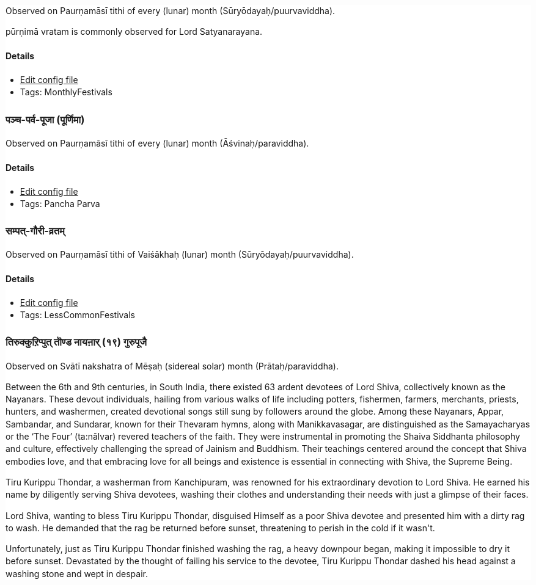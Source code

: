Observed on Paurṇamāsī tithi of every (lunar) month (Sūryōdayaḥ/puurvaviddha). 

pūrṇimā vratam is commonly observed for Lord Satyanarayana.

#### Details
- [Edit config file](https://github.com/jyotisham/adyatithi/blob/master/devatA/vaiShNava/lunar_month/tithi/00/15/pUrNimA~vratam.toml)
- Tags: MonthlyFestivals


### पञ्च-पर्व-पूजा (पूर्णिमा)

Observed on Paurṇamāsī tithi of every (lunar) month (Āśvinaḥ/paraviddha). 



#### Details
- [Edit config file](https://github.com/jyotisham/adyatithi/blob/master/devatA/devIparva/lunar_month/tithi/00/15/pancha-parva-2.toml)
- Tags: Pancha Parva


### सम्पत्-गौरी-व्रतम्

Observed on Paurṇamāsī tithi of Vaiśākhaḥ (lunar) month (Sūryōdayaḥ/puurvaviddha). 



#### Details
- [Edit config file](https://github.com/jyotisham/adyatithi/blob/master/devatA/umA/lunar_month/tithi/02/15/sampat-gaurI-vratam.toml)
- Tags: LessCommonFestivals


### तिरुक्कुऱिप्पुत् तॊण्ड नायऩार् (१९) गुरुपूजै

Observed on Svātī nakshatra of Mēṣaḥ (sidereal solar) month (Prātaḥ/paraviddha). 

Between the 6th and 9th centuries, in South India, there existed 63 ardent devotees of Lord Shiva, collectively known as the Nayanars. These devout individuals, hailing from various walks of life including potters, fishermen, farmers, merchants, priests, hunters, and washermen, created devotional songs still sung by followers around the globe. Among these Nayanars, Appar, Sambandar, and Sundarar, known for their Thevaram hymns, along with Manikkavasagar, are distinguished as the Samayacharyas or the ‘The Four’ (ta:nālvar) revered teachers of the faith. They were instrumental in promoting the Shaiva Siddhanta philosophy and culture, effectively challenging the spread of Jainism and Buddhism. Their teachings centered around the concept that Shiva embodies love, and that embracing love for all beings and existence is essential in connecting with Shiva, the Supreme Being.

Tiru Kurippu Thondar, a washerman from Kanchipuram, was renowned for his extraordinary devotion to Lord Shiva. He earned his name by diligently serving Shiva devotees, washing their clothes and understanding their needs with just a glimpse of their faces.

Lord Shiva, wanting to bless Tiru Kurippu Thondar, disguised Himself as a poor Shiva devotee and presented him with a dirty rag to wash. He demanded that the rag be returned before sunset, threatening to perish in the cold if it wasn't.

Unfortunately, just as Tiru Kurippu Thondar finished washing the rag, a heavy downpour began, making it impossible to dry it before sunset. Devastated by the thought of failing his service to the devotee, Tiru Kurippu Thondar dashed his head against a washing stone and wept in despair.
